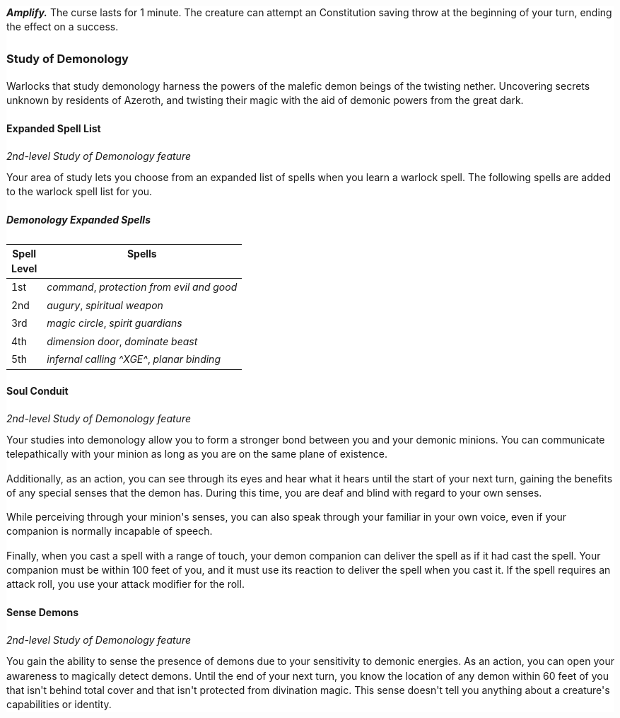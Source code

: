 ***Amplify.*** The curse lasts for 1 minute. The creature can attempt an Constitution saving throw at the beginning of your turn, ending the effect on a success.

### Study of Demonology
Warlocks that study demonology harness the powers of the malefic demon beings of the twisting nether. Uncovering secrets unknown by residents of Azeroth, and twisting their magic with the aid of demonic powers from the great dark.

#### Expanded Spell List
*2nd-level Study of Demonology feature*

<div style='margin-top:-4px'></div>

Your area of study lets you choose from an expanded list of spells when you learn a warlock spell. The following spells are added to the warlock spell list for you.

##### Demonology Expanded Spells
Spell<br />Level|Spells
--------------|------
1st|*command*, *protection from evil and good*
2nd|*augury*, *spiritual weapon*
3rd|*magic circle*, *spirit guardians*
4th|*dimension door*, *dominate beast*
5th|*infernal calling ^XGE^*, *planar binding*

#### Soul Conduit
*2nd-level Study of Demonology feature*

<div style='margin-top:-4px'></div>

Your studies into demonology allow you to form a stronger bond between you and your demonic minions. You can communicate telepathically with your minion as long as you are on the same plane of existence.

Additionally, as an action, you can see through its eyes and hear what it hears until the start of your next turn, gaining the benefits of any special senses that the demon has. During this time, you are deaf and blind with regard to your own senses.

While perceiving through your minion's senses, you can also speak through your familiar in your own voice, even if your companion is normally incapable of speech.

Finally, when you cast a spell with a range of touch, your demon companion can deliver the spell as if it had cast the spell. Your companion must be within 100 feet of you, and it must use its reaction to deliver the spell when you cast it. If the spell requires an attack roll, you use your attack modifier for the roll.

#### Sense Demons
*2nd-level Study of Demonology feature*

<div style='margin-top:-4px'></div>

You gain the ability to sense the presence of demons due to your sensitivity to demonic energies. As an action, you can open your awareness to magically detect demons. Until the end of your next turn, you know the location of any demon within 60 feet of you that isn't behind total cover and that isn't protected from divination magic. This sense doesn't tell you anything about a creature's capabilities or identity.
